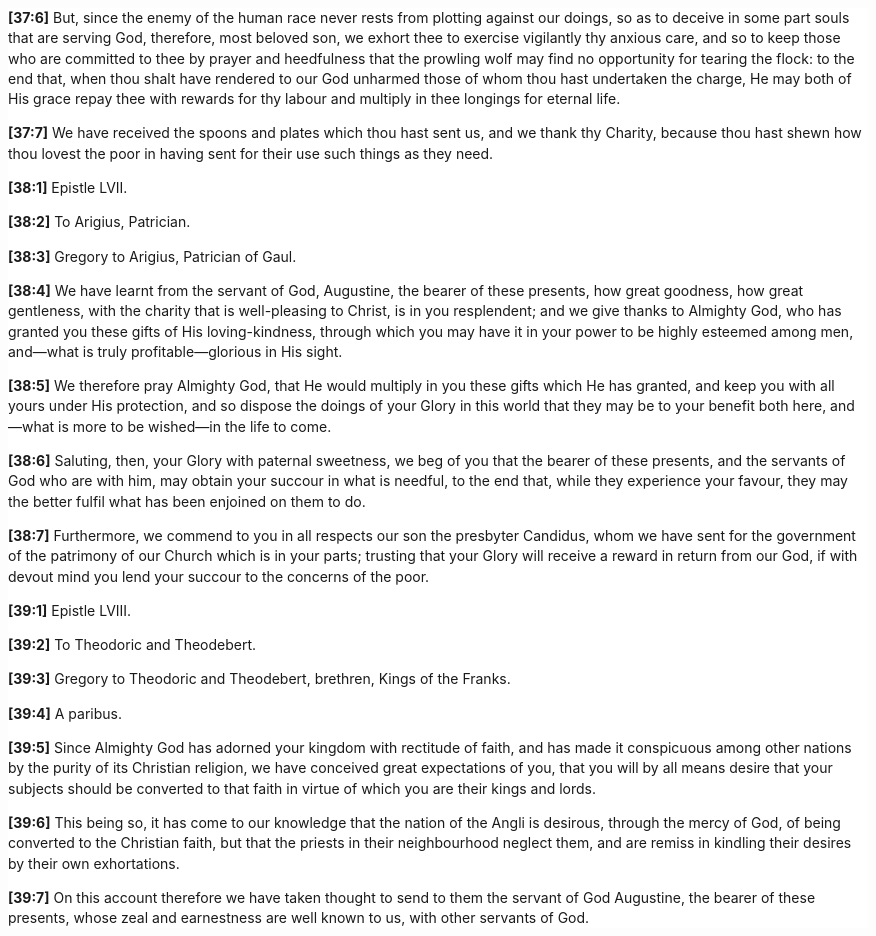 **[37:6]** But, since the enemy of the human race never rests from plotting against our doings, so as to deceive in some part souls that are serving God, therefore, most beloved son, we exhort thee to exercise vigilantly thy anxious care, and so to keep those who are committed to thee by prayer and heedfulness that the prowling wolf may find no opportunity for tearing the flock: to the end that, when thou shalt have rendered to our God unharmed those of whom thou hast undertaken the charge, He may both of His grace repay thee with rewards for thy labour and multiply in thee longings for eternal life.

**[37:7]** We have received the spoons and plates which thou hast sent us, and we thank thy Charity, because thou hast shewn how thou lovest the poor in having sent for their use such things as they need.

**[38:1]** Epistle LVII.

**[38:2]** To Arigius, Patrician.

**[38:3]** Gregory to Arigius, Patrician of Gaul.

**[38:4]** We have learnt from the servant of God, Augustine, the bearer of these presents, how great goodness, how great gentleness, with the charity that is well-pleasing to Christ, is in you resplendent; and we give thanks to Almighty God, who has granted you these gifts of His loving-kindness, through which you may have it in your power to be highly esteemed among men, and—what is truly profitable—glorious in His sight.

**[38:5]** We therefore pray Almighty God, that He would multiply in you these gifts which He has granted, and keep you with all yours under His protection, and so dispose the doings of your Glory in this world that they may be to your benefit both here, and—what is more to be wished—in the life to come.

**[38:6]** Saluting, then, your Glory with paternal sweetness, we beg of you that the bearer of these presents, and the servants of God who are with him, may obtain your succour in what is needful, to the end that, while they experience your favour, they may the better fulfil what has been enjoined on them to do.

**[38:7]** Furthermore, we commend to you in all respects our son the presbyter Candidus, whom we have sent for the government of the patrimony of our Church which is in your parts; trusting that your Glory will receive a reward in return from our God, if with devout mind you lend your succour to the concerns of the poor.

**[39:1]** Epistle LVIII.

**[39:2]** To Theodoric and Theodebert.

**[39:3]** Gregory to Theodoric and Theodebert, brethren, Kings of the Franks.

**[39:4]** A paribus.

**[39:5]** Since Almighty God has adorned your kingdom with rectitude of faith, and has made it conspicuous among other nations by the purity of its Christian religion, we have conceived great expectations of you, that you will by all means desire that your subjects should be converted to that faith in virtue of which you are their kings and lords.

**[39:6]** This being so, it has come to our knowledge that the nation of the Angli is desirous, through the mercy of God, of being converted to the Christian faith, but that the priests in their neighbourhood neglect them, and are remiss in kindling their desires by their own exhortations.

**[39:7]** On this account therefore we have taken thought to send to them the servant of God Augustine, the bearer of these presents, whose zeal and earnestness are well known to us, with other servants of God.
